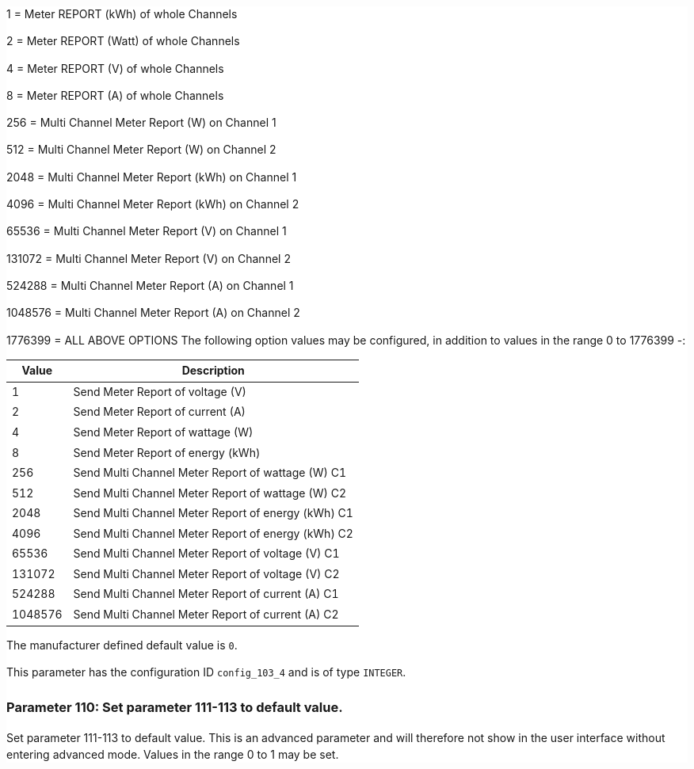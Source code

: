1 = Meter REPORT (kWh) of whole Channels

2 = Meter REPORT (Watt) of whole Channels

4 = Meter REPORT (V) of whole Channels

8 = Meter REPORT (A) of whole Channels

256 = Multi Channel Meter Report (W) on Channel 1

512 = Multi Channel Meter Report (W) on Channel 2

2048 = Multi Channel Meter Report (kWh) on Channel 1

4096 = Multi Channel Meter Report (kWh) on Channel 2

65536 = Multi Channel Meter Report (V) on Channel 1

131072 = Multi Channel Meter Report (V) on Channel 2

524288 = Multi Channel Meter Report (A) on Channel 1

1048576 = Multi Channel Meter Report (A) on Channel 2

1776399 = ALL ABOVE OPTIONS
The following option values may be configured, in addition to values in the range 0 to 1776399 -:

| Value  | Description |
|--------|-------------|
| 1 | Send Meter Report of voltage (V) |
| 2 | Send Meter Report of current (A) |
| 4 | Send Meter Report of wattage (W) |
| 8 | Send Meter Report of energy (kWh) |
| 256 | Send Multi Channel Meter Report of wattage (W) C1 |
| 512 | Send Multi Channel Meter Report of wattage (W) C2 |
| 2048 | Send Multi Channel Meter Report of energy (kWh) C1 |
| 4096 | Send Multi Channel Meter Report of energy (kWh) C2 |
| 65536 | Send Multi Channel Meter Report of voltage (V) C1 |
| 131072 | Send Multi Channel Meter Report of voltage (V) C2 |
| 524288 | Send Multi Channel Meter Report of current (A) C1 |
| 1048576 | Send Multi Channel Meter Report of current (A) C2 |

The manufacturer defined default value is ```0```.

This parameter has the configuration ID ```config_103_4``` and is of type ```INTEGER```.


### Parameter 110: Set parameter 111-113 to default value.

Set parameter 111-113 to default value.
This is an advanced parameter and will therefore not show in the user interface without entering advanced mode.
Values in the range 0 to 1 may be set.
